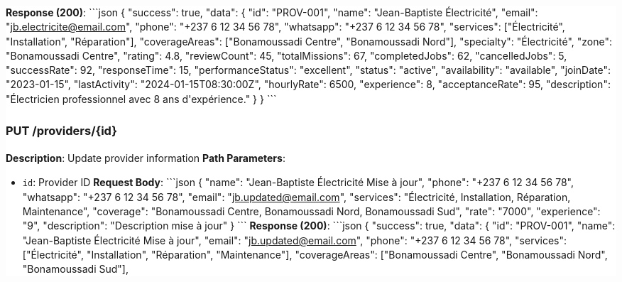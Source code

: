 **Response (200)**:
\`\`\`json
{
  "success": true,
  "data": {
    "id": "PROV-001",
    "name": "Jean-Baptiste Électricité",
    "email": "jb.electricite@email.com",
    "phone": "+237 6 12 34 56 78",
    "whatsapp": "+237 6 12 34 56 78",
    "services": ["Électricité", "Installation", "Réparation"],
    "coverageAreas": ["Bonamoussadi Centre", "Bonamoussadi Nord"],
    "specialty": "Électricité",
    "zone": "Bonamoussadi Centre",
    "rating": 4.8,
    "reviewCount": 45,
    "totalMissions": 67,
    "completedJobs": 62,
    "cancelledJobs": 5,
    "successRate": 92,
    "responseTime": 15,
    "performanceStatus": "excellent",
    "status": "active",
    "availability": "available",
    "joinDate": "2023-01-15",
    "lastActivity": "2024-01-15T08:30:00Z",
    "hourlyRate": 6500,
    "experience": 8,
    "acceptanceRate": 95,
    "description": "Électricien professionnel avec 8 ans d'expérience."
  }
}
\`\`\`

### PUT /providers/{id}
**Description**: Update provider information
**Path Parameters**:
- `id`: Provider ID
**Request Body**:
\`\`\`json
{
  "name": "Jean-Baptiste Électricité Mise à jour",
  "phone": "+237 6 12 34 56 78",
  "whatsapp": "+237 6 12 34 56 78",
  "email": "jb.updated@email.com",
  "services": "Électricité, Installation, Réparation, Maintenance",
  "coverage": "Bonamoussadi Centre, Bonamoussadi Nord, Bonamoussadi Sud",
  "rate": "7000",
  "experience": "9",
  "description": "Description mise à jour"
}
\`\`\`
**Response (200)**:
\`\`\`json
{
  "success": true,
  "data": {
    "id": "PROV-001",
    "name": "Jean-Baptiste Électricité Mise à jour",
    "email": "jb.updated@email.com",
    "phone": "+237 6 12 34 56 78",
    "services": ["Électricité", "Installation", "Réparation", "Maintenance"],
    "coverageAreas": ["Bonamoussadi Centre", "Bonamoussadi Nord", "Bonamoussadi Sud"],